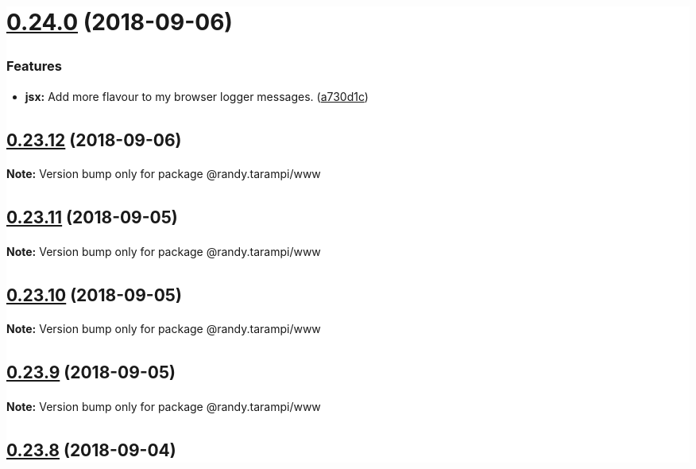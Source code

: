 



<a name="0.24.0"></a>
# [0.24.0](https://github.com/randytarampi/me/compare/v0.23.12...v0.24.0) (2018-09-06)


### Features

* **jsx:** Add more flavour to my browser logger messages. ([a730d1c](https://github.com/randytarampi/me/commit/a730d1c))





<a name="0.23.12"></a>
## [0.23.12](https://github.com/randytarampi/me/compare/v0.23.11...v0.23.12) (2018-09-06)

**Note:** Version bump only for package @randy.tarampi/www





<a name="0.23.11"></a>
## [0.23.11](https://github.com/randytarampi/me/compare/v0.23.10...v0.23.11) (2018-09-05)

**Note:** Version bump only for package @randy.tarampi/www





<a name="0.23.10"></a>
## [0.23.10](https://github.com/randytarampi/me/compare/v0.23.9...v0.23.10) (2018-09-05)

**Note:** Version bump only for package @randy.tarampi/www





<a name="0.23.9"></a>
## [0.23.9](https://github.com/randytarampi/me/compare/v0.23.8...v0.23.9) (2018-09-05)

**Note:** Version bump only for package @randy.tarampi/www





<a name="0.23.8"></a>
## [0.23.8](https://github.com/randytarampi/me/compare/v0.23.7...v0.23.8) (2018-09-04)

